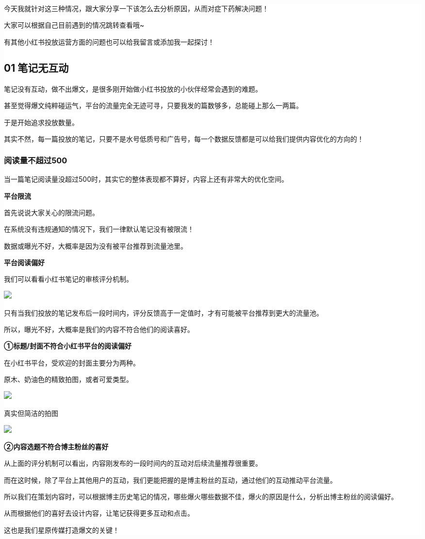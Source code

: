 今天我就针对这三种情况，跟大家分享一下该怎么去分析原因，从而对症下药解决问题！

大家可以根据自己目前遇到的情况跳转查看哦~

有其他小红书投放运营方面的问题也可以给我留言或添加我一起探讨！

## 01 笔记无互动

笔记没有互动，做不出爆文，是很多刚开始做小红书投放的小伙伴经常会遇到的难题。

甚至觉得爆文纯粹碰运气，平台的流量完全无迹可寻，只要我发的篇数够多，总能碰上那么一两篇。

于是开始追求投放数量。

其实不然，每一篇投放的笔记，只要不是水号低质号和广告号，每一个数据反馈都是可以给我们提供内容优化的方向的！

### 阅读量不超过500

当一篇笔记阅读量没超过500时，其实它的整体表现都不算好，内容上还有非常大的优化空间。

**平台限流**

首先说说大家关心的限流问题。

在系统没有违规通知的情况下，我们一律默认笔记没有被限流！

数据或曝光不好，大概率是因为没有被平台推荐到流量池里。

**平台阅读偏好**

我们可以看看小红书笔记的审核评分机制。

![](https://image.woshipm.com/2025/03/27/b1bd839e-0b21-11f0-96a9-00163e09d72f.png)

只有当我们投放的笔记发布后一段时间内，评分反馈高于一定值时，才有可能被平台推荐到更大的流量池。

所以，曝光不好，大概率是我们的内容不符合他们的阅读喜好。

**①标题/封面不符合小红书平台的阅读偏好**

在小红书平台，受欢迎的封面主要分为两种。

原木、奶油色的精致拍图，或者可爱类型。

![](https://image.woshipm.com/2025/03/27/b2a7f762-0b21-11f0-96a9-00163e09d72f.jpg)

真实但简洁的拍图

![](https://image.woshipm.com/2025/03/27/b373b1ea-0b21-11f0-96a9-00163e09d72f.jpg)

**②内容选题不符合博主粉丝的喜好**

从上面的评分机制可以看出，内容刚发布的一段时间内的互动对后续流量推荐很重要。

而在这时候，除了平台上其他用户的互动，我们更能把握的是博主粉丝的互动，通过他们的互动推动平台流量。

所以我们在策划内容时，可以根据博主历史笔记的情况，哪些爆火哪些数据不佳，爆火的原因是什么，分析出博主粉丝的阅读偏好。

从而根据他们的喜好去设计内容，让笔记获得更多互动和点击。

这也是我们星原传媒打造爆文的关键！

